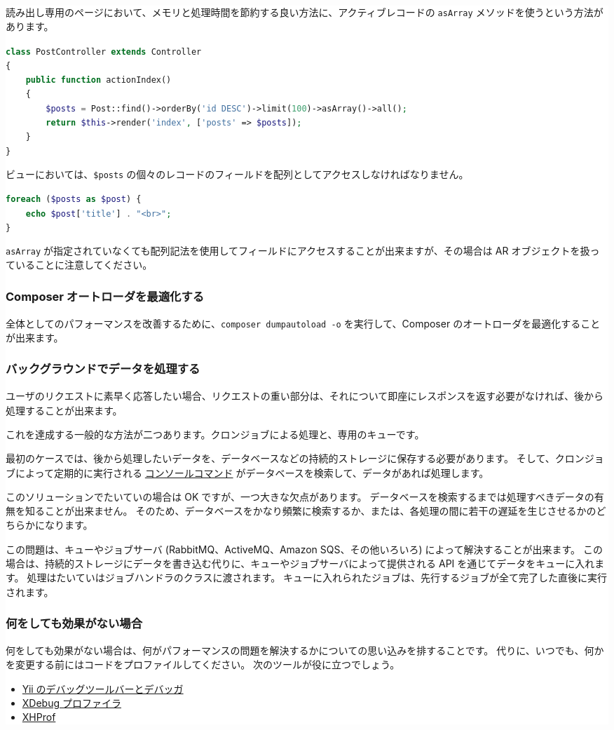 読み出し専用のページにおいて、メモリと処理時間を節約する良い方法に、アクティブレコードの `asArray` メソッドを使うという方法があります。

```php
class PostController extends Controller
{
    public function actionIndex()
    {
        $posts = Post::find()->orderBy('id DESC')->limit(100)->asArray()->all();
        return $this->render('index', ['posts' => $posts]);
    }
}
```

ビューにおいては、`$posts` の個々のレコードのフィールドを配列としてアクセスしなければなりません。

```php
foreach ($posts as $post) {
    echo $post['title'] . "<br>";
}
```

`asArray` が指定されていなくても配列記法を使用してフィールドにアクセスすることが出来ますが、その場合は AR オブジェクトを扱っていることに注意してください。

### Composer オートローダを最適化する

全体としてのパフォーマンスを改善するために、`composer dumpautoload -o` を実行して、Composer のオートローダを最適化することが出来ます。

### バックグラウンドでデータを処理する

ユーザのリクエストに素早く応答したい場合、リクエストの重い部分は、それについて即座にレスポンスを返す必要がなければ、後から処理することが出来ます。

これを達成する一般的な方法が二つあります。クロンジョブによる処理と、専用のキューです。

最初のケースでは、後から処理したいデータを、データベースなどの持続的ストレージに保存する必要があります。
そして、クロンジョブによって定期的に実行される [コンソールコマンド](tutorial-console.md) がデータベースを検索して、データがあれば処理します。

このソリューションでたいていの場合は OK ですが、一つ大きな欠点があります。
データベースを検索するまでは処理すべきデータの有無を知ることが出来ません。
そのため、データベースをかなり頻繁に検索するか、または、各処理の間に若干の遅延を生じさせるかのどちらかになります。

この問題は、キューやジョブサーバ (RabbitMQ、ActiveMQ、Amazon SQS、その他いろいろ) によって解決することが出来ます。
この場合は、持続的ストレージにデータを書き込む代りに、キューやジョブサーバによって提供される API を通じてデータをキューに入れます。
処理はたいていはジョブハンドラのクラスに渡されます。
キューに入れられたジョブは、先行するジョブが全て完了した直後に実行されます。

### 何をしても効果がない場合

何をしても効果がない場合は、何がパフォーマンスの問題を解決するかについての思い込みを排することです。
代りに、いつでも、何かを変更する前にはコードをプロファイルしてください。
次のツールが役に立つでしょう。

- [Yii のデバッグツールバーとデバッガ](tool-debugger.md)
- [XDebug プロファイラ](http://xdebug.org/docs/profiler)
- [XHProf](http://www.php.net/manual/en/book.xhprof.php)
